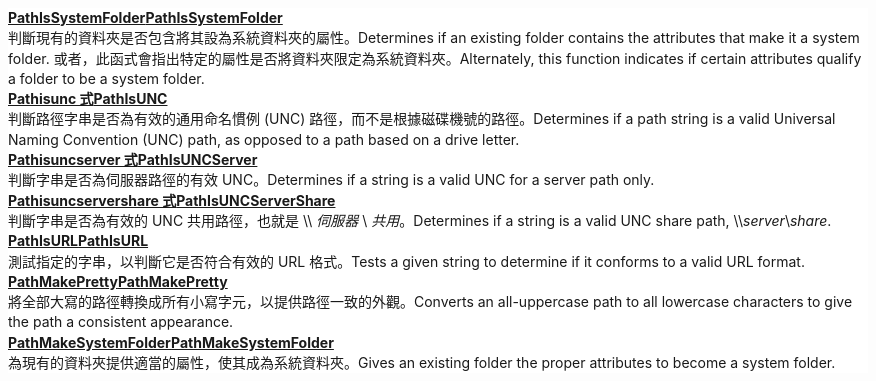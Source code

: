 <td><span data-ttu-id="073ef-187"><a href="/windows/desktop/api/Shlwapi/nf-shlwapi-pathissystemfoldera"><strong>PathIsSystemFolder</strong></a></span><span class="sxs-lookup"><span data-stu-id="073ef-187"><a href="/windows/desktop/api/Shlwapi/nf-shlwapi-pathissystemfoldera"><strong>PathIsSystemFolder</strong></a></span></span><br/></td>
<td><span data-ttu-id="073ef-188">判斷現有的資料夾是否包含將其設為系統資料夾的屬性。</span><span class="sxs-lookup"><span data-stu-id="073ef-188">Determines if an existing folder contains the attributes that make it a system folder.</span></span> <span data-ttu-id="073ef-189">或者，此函式會指出特定的屬性是否將資料夾限定為系統資料夾。</span><span class="sxs-lookup"><span data-stu-id="073ef-189">Alternately, this function indicates if certain attributes qualify a folder to be a system folder.</span></span><br/></td>
</tr>
<tr class="odd">
<td><span data-ttu-id="073ef-190"><a href="/windows/desktop/api/Shlwapi/nf-shlwapi-pathisunca"><strong>Pathisunc 式</strong></a></span><span class="sxs-lookup"><span data-stu-id="073ef-190"><a href="/windows/desktop/api/Shlwapi/nf-shlwapi-pathisunca"><strong>PathIsUNC</strong></a></span></span><br/></td>
<td><span data-ttu-id="073ef-191">判斷路徑字串是否為有效的通用命名慣例 (UNC) 路徑，而不是根據磁碟機號的路徑。</span><span class="sxs-lookup"><span data-stu-id="073ef-191">Determines if a path string is a valid Universal Naming Convention (UNC) path, as opposed to a path based on a drive letter.</span></span><br/></td>
</tr>
<tr class="even">
<td><span data-ttu-id="073ef-192"><a href="/windows/desktop/api/Shlwapi/nf-shlwapi-pathisuncservera"><strong>Pathisuncserver 式</strong></a></span><span class="sxs-lookup"><span data-stu-id="073ef-192"><a href="/windows/desktop/api/Shlwapi/nf-shlwapi-pathisuncservera"><strong>PathIsUNCServer</strong></a></span></span><br/></td>
<td><span data-ttu-id="073ef-193">判斷字串是否為伺服器路徑的有效 UNC。</span><span class="sxs-lookup"><span data-stu-id="073ef-193">Determines if a string is a valid UNC for a server path only.</span></span><br/></td>
</tr>
<tr class="odd">
<td><span data-ttu-id="073ef-194"><a href="/windows/desktop/api/Shlwapi/nf-shlwapi-pathisuncserversharea"><strong>Pathisuncservershare 式</strong></a></span><span class="sxs-lookup"><span data-stu-id="073ef-194"><a href="/windows/desktop/api/Shlwapi/nf-shlwapi-pathisuncserversharea"><strong>PathIsUNCServerShare</strong></a></span></span><br/></td>
<td><span data-ttu-id="073ef-195">判斷字串是否為有效的 UNC 共用路徑，也就是 \\ <em>伺服器</em> \ <em>共用</em>。</span><span class="sxs-lookup"><span data-stu-id="073ef-195">Determines if a string is a valid UNC share path, \\<em>server</em>\<em>share</em>.</span></span><br/></td>
</tr>
<tr class="even">
<td><span data-ttu-id="073ef-196"><a href="/windows/desktop/api/Shlwapi/nf-shlwapi-pathisurla"><strong>PathIsURL</strong></a></span><span class="sxs-lookup"><span data-stu-id="073ef-196"><a href="/windows/desktop/api/Shlwapi/nf-shlwapi-pathisurla"><strong>PathIsURL</strong></a></span></span><br/></td>
<td><span data-ttu-id="073ef-197">測試指定的字串，以判斷它是否符合有效的 URL 格式。</span><span class="sxs-lookup"><span data-stu-id="073ef-197">Tests a given string to determine if it conforms to a valid URL format.</span></span><br/></td>
</tr>
<tr class="odd">
<td><span data-ttu-id="073ef-198"><a href="/windows/desktop/api/Shlwapi/nf-shlwapi-pathmakeprettya"><strong>PathMakePretty</strong></a></span><span class="sxs-lookup"><span data-stu-id="073ef-198"><a href="/windows/desktop/api/Shlwapi/nf-shlwapi-pathmakeprettya"><strong>PathMakePretty</strong></a></span></span><br/></td>
<td><span data-ttu-id="073ef-199">將全部大寫的路徑轉換成所有小寫字元，以提供路徑一致的外觀。</span><span class="sxs-lookup"><span data-stu-id="073ef-199">Converts an all-uppercase path to all lowercase characters to give the path a consistent appearance.</span></span><br/></td>
</tr>
<tr class="even">
<td><span data-ttu-id="073ef-200"><a href="/windows/desktop/api/Shlwapi/nf-shlwapi-pathmakesystemfoldera"><strong>PathMakeSystemFolder</strong></a></span><span class="sxs-lookup"><span data-stu-id="073ef-200"><a href="/windows/desktop/api/Shlwapi/nf-shlwapi-pathmakesystemfoldera"><strong>PathMakeSystemFolder</strong></a></span></span><br/></td>
<td><span data-ttu-id="073ef-201">為現有的資料夾提供適當的屬性，使其成為系統資料夾。</span><span class="sxs-lookup"><span data-stu-id="073ef-201">Gives an existing folder the proper attributes to become a system folder.</span></span><br/></td>
</tr>